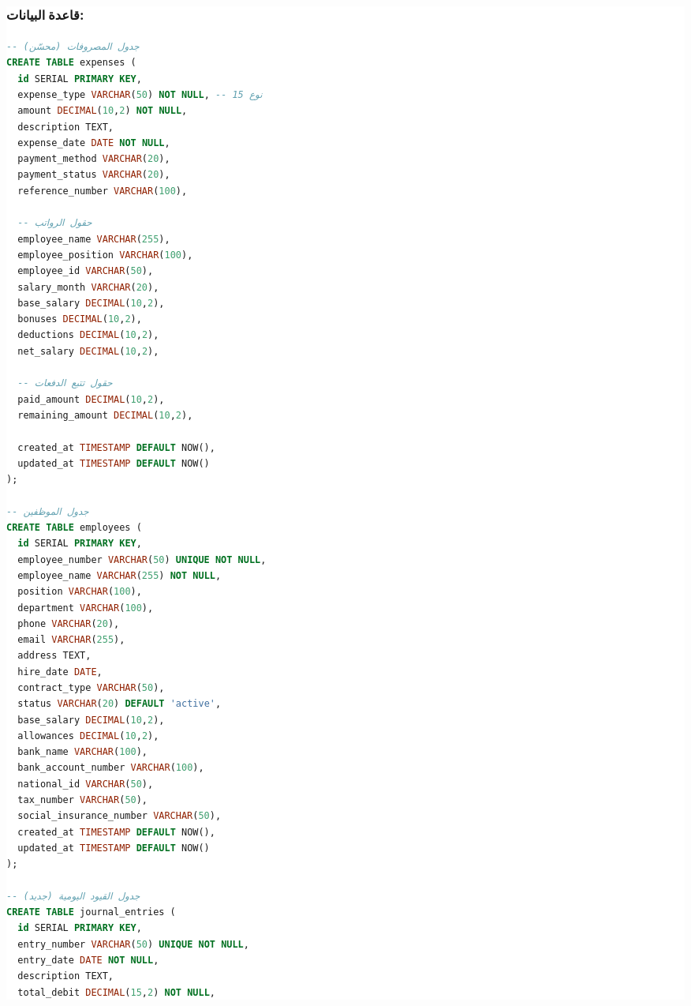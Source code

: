 ### قاعدة البيانات:

```sql
-- جدول المصروفات (محسّن)
CREATE TABLE expenses (
  id SERIAL PRIMARY KEY,
  expense_type VARCHAR(50) NOT NULL, -- 15 نوع
  amount DECIMAL(10,2) NOT NULL,
  description TEXT,
  expense_date DATE NOT NULL,
  payment_method VARCHAR(20),
  payment_status VARCHAR(20),
  reference_number VARCHAR(100),
  
  -- حقول الرواتب
  employee_name VARCHAR(255),
  employee_position VARCHAR(100),
  employee_id VARCHAR(50),
  salary_month VARCHAR(20),
  base_salary DECIMAL(10,2),
  bonuses DECIMAL(10,2),
  deductions DECIMAL(10,2),
  net_salary DECIMAL(10,2),
  
  -- حقول تتبع الدفعات
  paid_amount DECIMAL(10,2),
  remaining_amount DECIMAL(10,2),
  
  created_at TIMESTAMP DEFAULT NOW(),
  updated_at TIMESTAMP DEFAULT NOW()
);

-- جدول الموظفين
CREATE TABLE employees (
  id SERIAL PRIMARY KEY,
  employee_number VARCHAR(50) UNIQUE NOT NULL,
  employee_name VARCHAR(255) NOT NULL,
  position VARCHAR(100),
  department VARCHAR(100),
  phone VARCHAR(20),
  email VARCHAR(255),
  address TEXT,
  hire_date DATE,
  contract_type VARCHAR(50),
  status VARCHAR(20) DEFAULT 'active',
  base_salary DECIMAL(10,2),
  allowances DECIMAL(10,2),
  bank_name VARCHAR(100),
  bank_account_number VARCHAR(100),
  national_id VARCHAR(50),
  tax_number VARCHAR(50),
  social_insurance_number VARCHAR(50),
  created_at TIMESTAMP DEFAULT NOW(),
  updated_at TIMESTAMP DEFAULT NOW()
);

-- جدول القيود اليومية (جديد)
CREATE TABLE journal_entries (
  id SERIAL PRIMARY KEY,
  entry_number VARCHAR(50) UNIQUE NOT NULL,
  entry_date DATE NOT NULL,
  description TEXT,
  total_debit DECIMAL(15,2) NOT NULL,
```